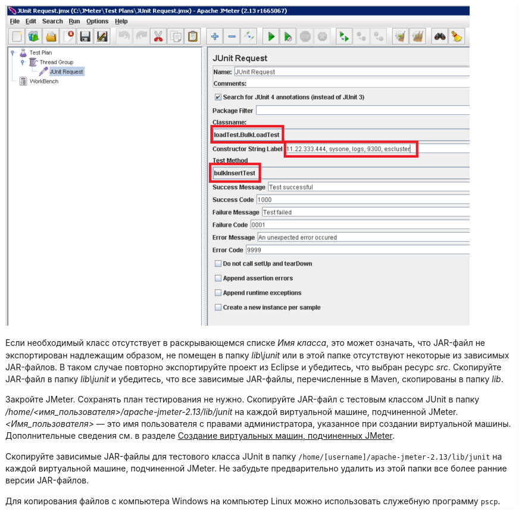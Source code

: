 ![](./media/guidance-elasticsearch/jmeter-deploy32.png)

Если необходимый класс отсутствует в раскрывающемся списке *Имя класса*, это может означать, что JAR-файл не экспортирован надлежащим образом, не помещен в папку *lib\\junit* или в этой папке отсутствуют некоторые из зависимых JAR-файлов. В таком случае повторно экспортируйте проект из Eclipse и убедитесь, что выбран ресурс *src*. Скопируйте JAR-файл в папку *lib\\junit* и убедитесь, что все зависимые JAR-файлы, перечисленные в Maven, скопированы в папку *lib*.

Закройте JMeter. Сохранять план тестирования не нужно. Скопируйте JAR-файл с тестовым классом JUnit в папку */home/&lt;имя\_пользователя&gt;/apache-jmeter-2.13/lib/junit* на каждой виртуальной машине, подчиненной JMeter. *&lt;Имя\_пользователя&gt;* — это имя пользователя с правами администратора, указанное при создании виртуальной машины. Дополнительные сведения см. в разделе [Создание виртуальных машин, подчиненных JMeter](guidance-elasticsearch-creating-performance-testing-environment.md#creating-the-jmeter-subordinate-virtual-machines).

Скопируйте зависимые JAR-файлы для тестового класса JUnit в папку `/home/[username]/apache-jmeter-2.13/lib/junit` на каждой виртуальной машине, подчиненной JMeter. Не забудьте предварительно удалить из этой папки все более ранние версии JAR-файлов.

Для копирования файлов с компьютера Windows на компьютер Linux можно использовать служебную программу `pscp`.

[Создание среды тестирования производительности для Elasticsearch в Azure]: guidance-elasticsearch-creating-performance-testing-environment.md

